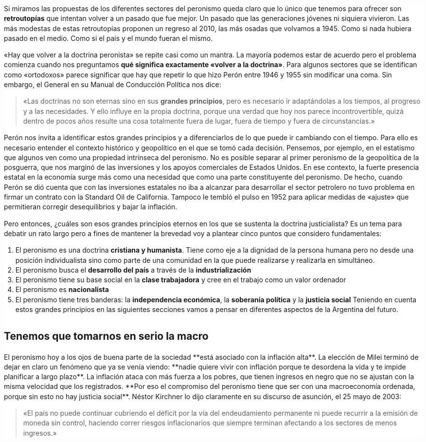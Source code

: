 Si miramos las propuestas de los diferentes sectores del peronismo queda claro que lo único que tenemos para ofrecer son **retroutopías** que intentan volver a un pasado que fue mejor. Un pasado que las generaciones jóvenes ni siquiera vivieron. Las más modestas de estas retroutopías proponen un regreso al 2010, las más osadas que volvamos a 1945. Como si nada hubiera pasado en el medio. Como si el país y el mundo fueran el mismo. 

«Hay que volver a la doctrina peronista» se repite casi como un mantra. La mayoría podemos estar de acuerdo pero el problema comienza cuando nos preguntamos **qué significa exactamente «volver a la doctrina»**. Para algunos sectores que se identifican como «ortodoxos» parece significar que hay que repetir lo que hizo Perón entre 1946 y 1955 sin modificar una coma. Sin embargo, el General en su Manual de Conducción Política nos dice:

>«Las doctrinas no son eternas sino en sus **grandes principios**, pero es necesario ir adaptándolas a los tiempos, al progreso y a las necesidades. Y ello influye en la propia doctrina, porque una verdad que hoy nos parece incontrovertible, quizá dentro de pocos años resulte una cosa totalmente fuera de lugar, fuera de tiempo y fuera de circunstancias.»

Perón nos invita a identificar estos grandes principios y a diferenciarlos de lo que puede ir cambiando con el tiempo. Para ello es necesario entender el contexto histórico y geopolítico en el que se tomó cada decisión. Pensemos, por ejemplo, en el estatismo que algunos ven como una propiedad intrínseca del peronismo. No es posible separar al primer peronismo de la geopolítica de la posguerra, que nos marginó de las inversiones y los apoyos comerciales de Estados Unidos. En ese contexto, la fuerte presencia estatal en la economía surge más como una necesidad que como una parte constituyente del peronismo. De hecho, cuando Perón se dió cuenta que con las inversiones estatales no iba a alcanzar para desarrollar el sector petrolero no tuvo problema en firmar un contrato con la Standard Oil de California. Tampoco le tembló el pulso en 1952 para aplicar medidas de «ajuste» que permitieran corregir desequilibrios y bajar la inflación.

Pero entonces, ¿cuáles son esos grandes principios eternos en los que se sustenta la doctrina justicialista? Es un tema para debatir un rato largo pero a fines de mantener la brevedad voy a plantear cinco puntos que considero fundamentales:

1. El peronismo es una doctrina **cristiana y humanista**. Tiene como eje a la dignidad de la persona humana pero no desde una posición individualista sino como parte de una comunidad en la que puede realizarse y realizarla en simultáneo. 
2. El peronismo busca el **desarrollo del país** a través de la **industrialización** 
3. El peronismo tiene su base social en la **clase trabajadora** y cree en el trabajo como un valor ordenador
4. El peronismo es **nacionalista**
5. El peronismo tiene tres banderas: la **independencia económica**, la **soberanía política** y la **justicia social**
Teniendo en cuenta estos grandes principios en las siguientes secciones vamos a pensar en diferentes aspectos de la Argentina del futuro.

<h2>Tenemos que tomarnos en serio la macro</h2>
El peronismo hoy a los ojos de buena parte de la sociedad **está asociado con la inflación alta**. La elección de Milei terminó de dejar en claro un fenómeno que ya se venía viendo: **nadie quiere vivir con inflación porque te desordena la vida y te impide planificar a largo plazo**. La inflación ataca con más fuerza a los pobres, que tienen ingresos en negro que no se ajustan con la misma velocidad que los registrados. **Por eso el compromiso del peronismo tiene que ser con una macroeconomía ordenada, porque sin esto no hay justicia social**. Néstor Kirchner lo dijo claramente en su discurso de asunción, el 25 mayo de 2003:

>«El país no puede continuar cubriendo el déficit por la vía del endeudamiento permanente ni puede recurrir a la emisión de moneda sin control, haciendo correr riesgos inflacionarios que siempre terminan afectando a los sectores de menos ingresos.»
